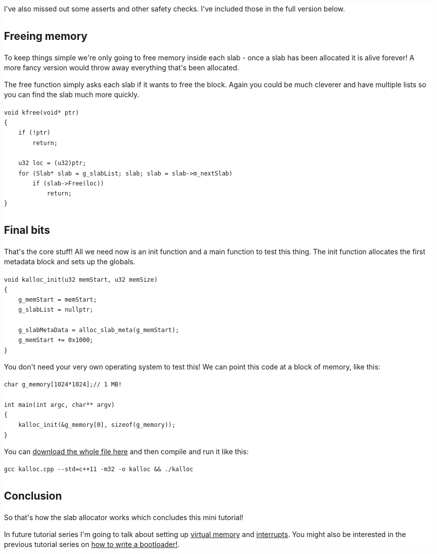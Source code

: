 I've also missed out some asserts and other safety checks. I've included those in the full version below.

Freeing memory
--------------

To keep things simple we're only going to free memory inside each slab - once a slab has been allocated it is alive forever! A more fancy version would throw away everything that's been allocated.

The free function simply asks each slab if it wants to free the block. Again you could be much cleverer and have multiple lists so you can find the slab much more quickly.

	void kfree(void* ptr)
	{
		if (!ptr) 
			return;

		u32 loc = (u32)ptr;
		for (Slab* slab = g_slabList; slab; slab = slab->m_nextSlab)
			if (slab->Free(loc))
				return;
	}

Final bits
----------

That's the core stuff! All we need now is an init function and a main function to test this thing. The init function allocates the first metadata block and sets up the globals.

	void kalloc_init(u32 memStart, u32 memSize)
	{
	    g_memStart = memStart;
	    g_slabList = nullptr;

	    g_slabMetaData = alloc_slab_meta(g_memStart);
	    g_memStart += 0x1000;
	}

You don't need your very own operating system to test this! We can point this code at a block of memory, like this:

	char g_memory[1024*1024];// 1 MB!

	int main(int argc, char** argv)
	{
		kalloc_init(&g_memory[0], sizeof(g_memory));
	}

You can [download the whole file here](http://todolololol) and then compile and run it like this:

	gcc kalloc.cpp --std=c++11 -m32 -o kalloc && ./kalloc

Conclusion
----------

So that's how the slab allocator works which concludes this mini tutorial!

In future tutorial series I'm going to talk about setting up [virtual memory](http://wiki.osdev.org/Paging) and [interrupts](http://wiki.osdev.org/Interrupts). You might also be interested in the previous tutorial series on [how to write a bootloader!](/2017/10/13/writing-a-bootloader/).

